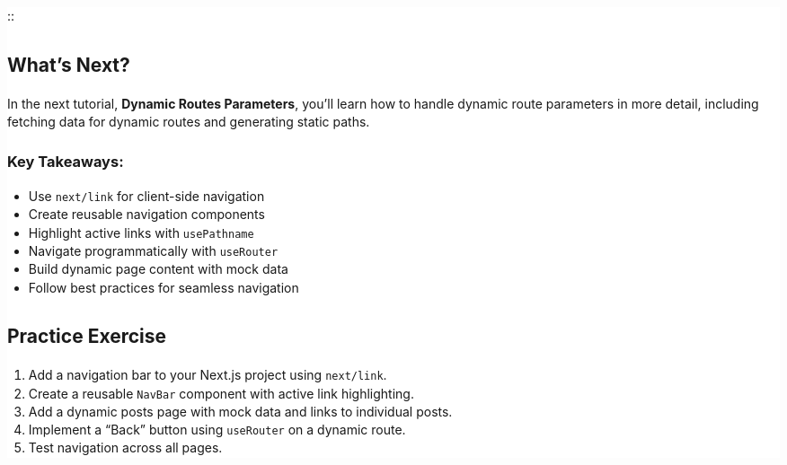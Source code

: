 ::

## What’s Next?

In the next tutorial, **Dynamic Routes Parameters**, you’ll learn how to handle dynamic route parameters in more detail, including fetching data for dynamic routes and generating static paths.

### Key Takeaways:
- Use `next/link` for client-side navigation
- Create reusable navigation components
- Highlight active links with `usePathname`
- Navigate programmatically with `useRouter`
- Build dynamic page content with mock data
- Follow best practices for seamless navigation

## Practice Exercise
1. Add a navigation bar to your Next.js project using `next/link`.
2. Create a reusable `NavBar` component with active link highlighting.
3. Add a dynamic posts page with mock data and links to individual posts.
4. Implement a “Back” button using `useRouter` on a dynamic route.
5. Test navigation across all pages.